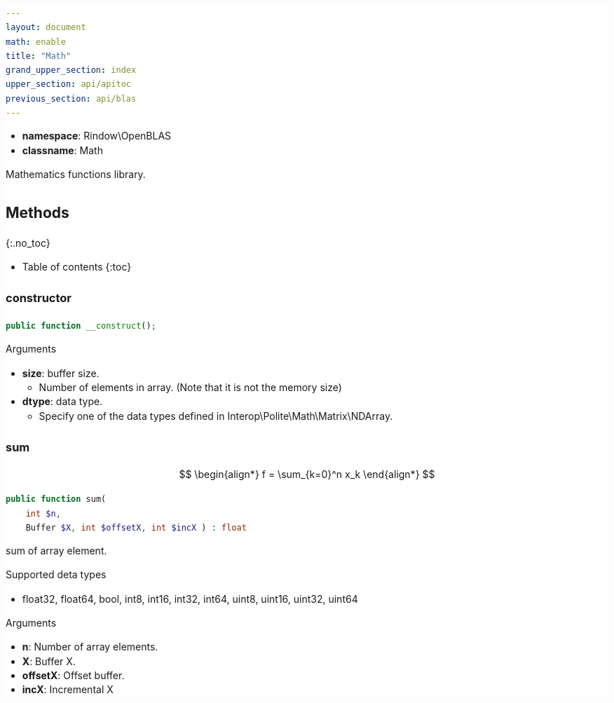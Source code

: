 ```yaml
---
layout: document
math: enable
title: "Math"
grand_upper_section: index
upper_section: api/apitoc
previous_section: api/blas
---
```

- **namespace**: Rindow\\OpenBLAS
- **classname**: Math

Mathematics functions library.

Methods
-------
{:.no_toc}
* Table of contents
{:toc}

### constructor
```php
public function __construct();
```

Arguments
- **size**: buffer size.
    - Number of elements in array. (Note that it is not the memory size)
- **dtype**: data type.
    - Specify one of the data types defined in Interop\\Polite\\Math\\Matrix\\NDArray.

### sum
$$
\begin{align*}
f = \sum_{k=0}^n x_k
\end{align*}
$$
```php
public function sum(
    int $n,
    Buffer $X, int $offsetX, int $incX ) : float
```
sum of array element.

Supported deta types
- float32, float64, bool, int8, int16, int32, int64, uint8, uint16, uint32, uint64

Arguments
- **n**: Number of array elements.
- **X**: Buffer X.
- **offsetX**: Offset buffer.
- **incX**: Incremental X
